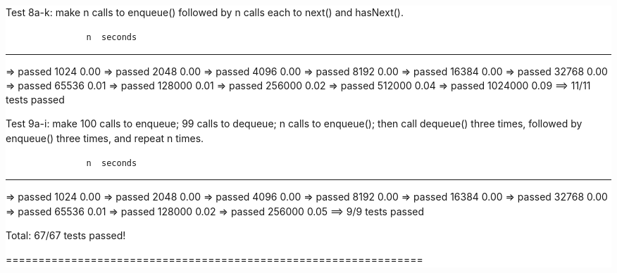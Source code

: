 
Test 8a-k: make n calls to enqueue() followed by n calls each to
           next() and hasNext().

                    n  seconds
----------------------------------
=> passed        1024     0.00
=> passed        2048     0.00
=> passed        4096     0.00
=> passed        8192     0.00
=> passed       16384     0.00
=> passed       32768     0.00
=> passed       65536     0.01
=> passed      128000     0.01
=> passed      256000     0.02
=> passed      512000     0.04
=> passed     1024000     0.09
==> 11/11 tests passed


Test 9a-i: make 100 calls to enqueue; 99 calls to dequeue;
           n calls to enqueue(); then call dequeue() three times,
           followed by enqueue() three times, and repeat n times.

                    n  seconds
----------------------------------
=> passed        1024     0.00
=> passed        2048     0.00
=> passed        4096     0.00
=> passed        8192     0.00
=> passed       16384     0.00
=> passed       32768     0.00
=> passed       65536     0.01
=> passed      128000     0.02
=> passed      256000     0.05
==> 9/9 tests passed


Total: 67/67 tests passed!


================================================================
